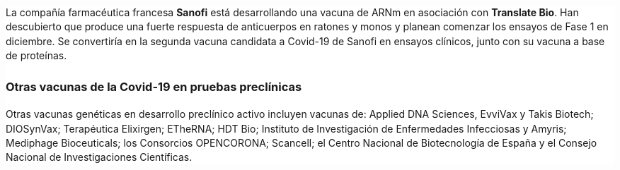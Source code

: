 La compañía farmacéutica francesa **Sanofi** está desarrollando una vacuna de ARNm en asociación con **Translate Bio**. Han descubierto que produce una fuerte respuesta de anticuerpos en ratones y monos y planean comenzar los ensayos de Fase 1 en diciembre. Se convertiría en la segunda vacuna candidata a Covid-19 de Sanofi en ensayos clínicos, junto con su vacuna a base de proteínas.

### Otras vacunas de la Covid-19 en pruebas preclínicas

Otras vacunas genéticas en desarrollo preclínico activo incluyen vacunas de: Applied DNA Sciences, EvviVax y Takis Biotech; DIOSynVax; Terapéutica Elixirgen; ETheRNA; HDT Bio; Instituto de Investigación de Enfermedades Infecciosas y Amyris; Mediphage Bioceuticals; los Consorcios OPENCORONA; Scancell; el Centro Nacional de Biotecnología de España y el Consejo Nacional de Investigaciones Científicas.